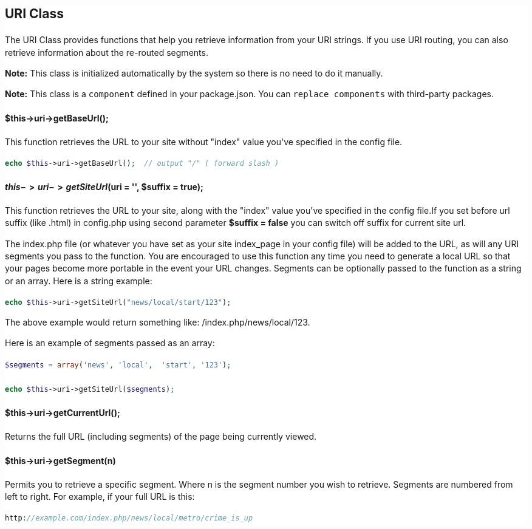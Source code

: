 ## URI Class

The URI Class provides functions that help you retrieve information from your URI strings. If you use URI routing, you can also retrieve information about the re-routed segments.

**Note:** This class is initialized automatically by the system so there is no need to do it manually.

**Note:** This class is a <kbd>component</kbd> defined in your package.json. You can <kbd>replace components</kbd> with third-party packages.

#### $this->uri->getBaseUrl();

This function retrieves the URL to your site without "index" value you've specified in the config file.

```php
echo $this->uri->getBaseUrl();  // output "/" ( forward slash )
```

#### $this->uri->getSiteUrl($uri = '', $suffix = true);

This function retrieves the URL to your site, along with the "index" value you've specified in the config file.If you set before url suffix (like .html) in config.php using second parameter <b>$suffix = false</b> you can switch off suffix for current site url.

The index.php file (or whatever you have set as your site index_page in your config file) will be added to the URL, as will any URI segments you pass to the function. You are encouraged to use this function any time you need to generate a local URL so that your pages become more portable in the event your URL changes. Segments can be optionally passed to the function as a string or an array. Here is a string example:

```php
echo $this->uri->getSiteUrl("news/local/start/123");
```

The above example would return something like: /index.php/news/local/123.

Here is an example of segments passed as an array:

```php
$segments = array('news', 'local',  'start', '123');

echo $this->uri->getSiteUrl($segments);
```

#### $this->uri->getCurrentUrl();

Returns the full URL (including segments) of the page being currently viewed.

#### $this->uri->getSegment(n)

Permits you to retrieve a specific segment. Where n is the segment number you wish to retrieve. Segments are numbered from left to right. For example, if your full URL is this:

```php
http://example.com/index.php/news/local/metro/crime_is_up
```
